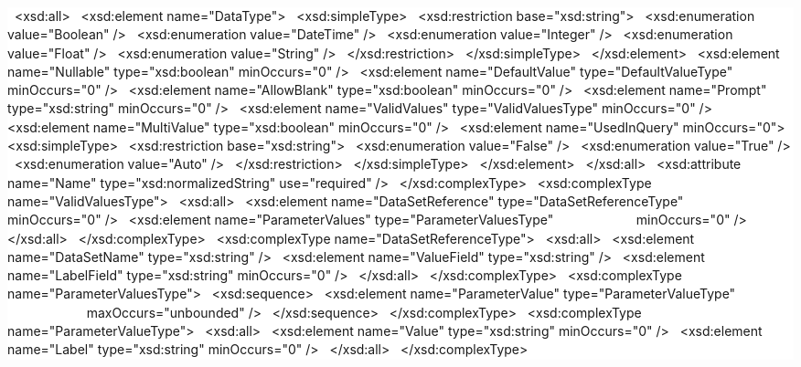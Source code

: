        &lt;xsd:all&gt;
         &lt;xsd:element name=&quot;DataType&quot;&gt;
           &lt;xsd:simpleType&gt;
             &lt;xsd:restriction base=&quot;xsd:string&quot;&gt;
               &lt;xsd:enumeration value=&quot;Boolean&quot; /&gt;
               &lt;xsd:enumeration value=&quot;DateTime&quot; /&gt;
               &lt;xsd:enumeration value=&quot;Integer&quot; /&gt;
               &lt;xsd:enumeration value=&quot;Float&quot; /&gt;
               &lt;xsd:enumeration value=&quot;String&quot; /&gt;
             &lt;/xsd:restriction&gt;
           &lt;/xsd:simpleType&gt;
         &lt;/xsd:element&gt;
         &lt;xsd:element name=&quot;Nullable&quot; type=&quot;xsd:boolean&quot; minOccurs=&quot;0&quot; /&gt;
         &lt;xsd:element name=&quot;DefaultValue&quot; type=&quot;DefaultValueType&quot; minOccurs=&quot;0&quot; /&gt;
         &lt;xsd:element name=&quot;AllowBlank&quot; type=&quot;xsd:boolean&quot; minOccurs=&quot;0&quot; /&gt;
         &lt;xsd:element name=&quot;Prompt&quot; type=&quot;xsd:string&quot; minOccurs=&quot;0&quot; /&gt;
         &lt;xsd:element name=&quot;ValidValues&quot; type=&quot;ValidValuesType&quot; minOccurs=&quot;0&quot; /&gt;
         &lt;xsd:element name=&quot;MultiValue&quot; type=&quot;xsd:boolean&quot; minOccurs=&quot;0&quot; /&gt;
         &lt;xsd:element name=&quot;UsedInQuery&quot; minOccurs=&quot;0&quot;&gt;
           &lt;xsd:simpleType&gt;
             &lt;xsd:restriction base=&quot;xsd:string&quot;&gt;
               &lt;xsd:enumeration value=&quot;False&quot; /&gt;
               &lt;xsd:enumeration value=&quot;True&quot; /&gt;
               &lt;xsd:enumeration value=&quot;Auto&quot; /&gt;
             &lt;/xsd:restriction&gt;
           &lt;/xsd:simpleType&gt;
         &lt;/xsd:element&gt;
       &lt;/xsd:all&gt;
       &lt;xsd:attribute name=&quot;Name&quot; type=&quot;xsd:normalizedString&quot; use=&quot;required&quot; /&gt;
     &lt;/xsd:complexType&gt;
     &lt;xsd:complexType name=&quot;ValidValuesType&quot;&gt;
       &lt;xsd:all&gt;
         &lt;xsd:element name=&quot;DataSetReference&quot; type=&quot;DataSetReferenceType&quot; 
                      minOccurs=&quot;0&quot; /&gt;
         &lt;xsd:element name=&quot;ParameterValues&quot; type=&quot;ParameterValuesType&quot; 
                      minOccurs=&quot;0&quot; /&gt;
       &lt;/xsd:all&gt;
     &lt;/xsd:complexType&gt;
     &lt;xsd:complexType name=&quot;DataSetReferenceType&quot;&gt;
       &lt;xsd:all&gt;
         &lt;xsd:element name=&quot;DataSetName&quot; type=&quot;xsd:string&quot; /&gt;
         &lt;xsd:element name=&quot;ValueField&quot; type=&quot;xsd:string&quot; /&gt;
         &lt;xsd:element name=&quot;LabelField&quot; type=&quot;xsd:string&quot; minOccurs=&quot;0&quot; /&gt;
       &lt;/xsd:all&gt;
     &lt;/xsd:complexType&gt;
     &lt;xsd:complexType name=&quot;ParameterValuesType&quot;&gt;
       &lt;xsd:sequence&gt;
         &lt;xsd:element name=&quot;ParameterValue&quot; type=&quot;ParameterValueType&quot; 
                      maxOccurs=&quot;unbounded&quot; /&gt;
       &lt;/xsd:sequence&gt;
     &lt;/xsd:complexType&gt;
     &lt;xsd:complexType name=&quot;ParameterValueType&quot;&gt;
       &lt;xsd:all&gt;
         &lt;xsd:element name=&quot;Value&quot; type=&quot;xsd:string&quot; minOccurs=&quot;0&quot; /&gt;
         &lt;xsd:element name=&quot;Label&quot; type=&quot;xsd:string&quot; minOccurs=&quot;0&quot; /&gt;
       &lt;/xsd:all&gt;
     &lt;/xsd:complexType&gt;